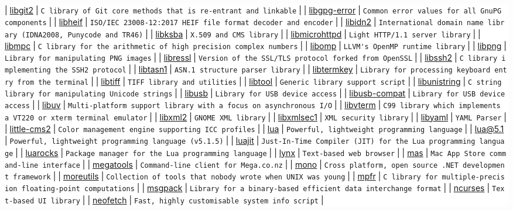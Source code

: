 | [libgit2](https://libgit2.github.com/) | `C library of Git core methods that is re-entrant and linkable` |
| [libgpg-error](https://www.gnupg.org/related_software/libgpg-error/) | `Common error values for all GnuPG components` |
| [libheif](https://www.libde265.org/) | `ISO/IEC 23008-12:2017 HEIF file format decoder and encoder` |
| [libidn2](https://www.gnu.org/software/libidn/#libidn2) | `International domain name library (IDNA2008, Punycode and TR46)` |
| [libksba](https://www.gnupg.org/related_software/libksba/) | `X.509 and CMS library` |
| [libmicrohttpd](https://www.gnu.org/software/libmicrohttpd/) | `Light HTTP/1.1 server library` |
| [libmpc](http://www.multiprecision.org/mpc/) | `C library for the arithmetic of high precision complex numbers` |
| [libomp](https://openmp.llvm.org/) | `LLVM's OpenMP runtime library` |
| [libpng](http://www.libpng.org/pub/png/libpng.html) | `Library for manipulating PNG images` |
| [libressl](https://www.libressl.org/) | `Version of the SSL/TLS protocol forked from OpenSSL` |
| [libssh2](https://libssh2.org/) | `C library implementing the SSH2 protocol` |
| [libtasn1](https://www.gnu.org/software/libtasn1/) | `ASN.1 structure parser library` |
| [libtermkey](http://www.leonerd.org.uk/code/libtermkey/) | `Library for processing keyboard entry from the terminal` |
| [libtiff](https://libtiff.gitlab.io/libtiff/) | `TIFF library and utilities` |
| [libtool](https://www.gnu.org/software/libtool/) | `Generic library support script` |
| [libunistring](https://www.gnu.org/software/libunistring/) | `C string library for manipulating Unicode strings` |
| [libusb](https://libusb.info/) | `Library for USB device access` |
| [libusb-compat](https://libusb.info/) | `Library for USB device access` |
| [libuv](https://github.com/libuv/libuv) | `Multi-platform support library with a focus on asynchronous I/O` |
| [libvterm](http://www.leonerd.org.uk/code/libvterm/) | `C99 library which implements a VT220 or xterm terminal emulator` |
| [libxml2](http://xmlsoft.org/) | `GNOME XML library` |
| [libxmlsec1](https://www.aleksey.com/xmlsec/) | `XML security library` |
| [libyaml](https://github.com/yaml/libyaml) | `YAML Parser` |
| [little-cms2](http://www.littlecms.com/) | `Color management engine supporting ICC profiles` |
| [lua](https://www.lua.org/) | `Powerful, lightweight programming language` |
| [lua@5.1](https://www.lua.org/) | `Powerful, lightweight programming language (v5.1.5)` |
| [luajit](https://luajit.org/luajit.html) | `Just-In-Time Compiler (JIT) for the Lua programming language` |
| [luarocks](https://luarocks.org/) | `Package manager for the Lua programming language` |
| [lynx](https://invisible-island.net/lynx/) | `Text-based web browser` |
| [mas](https://github.com/mas-cli/mas) | `Mac App Store command-line interface` |
| [megatools](https://megatools.megous.com/) | `Command-line client for Mega.co.nz` |
| [mono](https://www.mono-project.com/) | `Cross platform, open source .NET development framework` |
| [moreutils](https://joeyh.name/code/moreutils/) | `Collection of tools that nobody wrote when UNIX was young` |
| [mpfr](https://www.mpfr.org/) | `C library for multiple-precision floating-point computations` |
| [msgpack](https://msgpack.org/) | `Library for a binary-based efficient data interchange format` |
| [ncurses](https://www.gnu.org/software/ncurses/) | `Text-based UI library` |
| [neofetch](https://github.com/dylanaraps/neofetch) | `Fast, highly customisable system info script` |